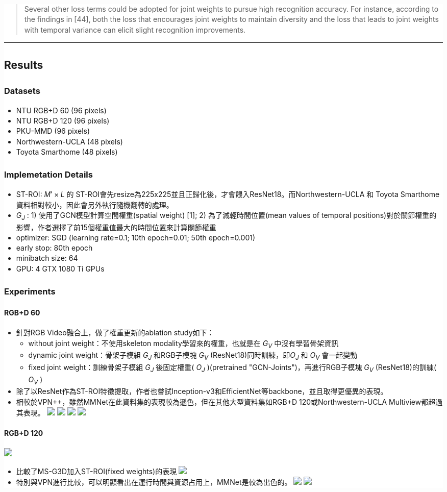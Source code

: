 > Several other loss terms could be adopted for joint weights to pursue high recognition accuracy. For instance, according to the findings in [44], both the loss that encourages joint weights to maintain diversity and the loss that leads to joint weights with temporal variance can elicit slight recognition improvements.

---

## Results

### Datasets
* NTU RGB+D 60 (96 pixels)
* NTU RGB+D 120 (96 pixels)
* PKU-MMD (96 pixels)
* Northwestern-UCLA (48 pixels)
* Toyota Smarthome (48 pixels)

### Implemetation Details
* ST-ROI: $M' \times L$ 的 ST-ROI會先resize為225x225並且正歸化後，才會餵入ResNet18。而Northwestern-UCLA 和 Toyota Smarthome資料相對較小，因此會另外執行隨機翻轉的處理。
* $G_J$ : 1) 使用了GCN模型計算空間權重(spatial weight) [1]; 2) 為了減輕時間位置(mean values of temporal positions)對於關節權重的影響，作者選擇了前15個權重值最大的時間位置來計算關節權重
* optimizer: SGD (learning rate=0.1; 10th epoch=0.01; 50th epoch=0.001)
* early stop: 80th epoch
* minibatch size: 64
* GPU: 4 GTX 1080 Ti GPUs

### Experiments
#### RGB+D 60
* 針對RGB Video融合上，做了權重更新的ablation study如下：
    * without joint weight：不使用skeleton modality學習來的權重，也就是在 $G_V$ 中沒有學習骨架資訊
    * dynamic joint weight：骨架子模組 $G_J$ 和RGB子模塊 $G_V$ (ResNet18)同時訓練，即$O_J$ 和 $O_V$ 會一起變動
    * fixed joint weight：訓練骨架子模組 $G_J$ 後固定權重( $O_J$ )(pretrained "GCN-Joints")，再進行RGB子模塊 $G_V$ (ResNet18)的訓練( $O_V$ )
* 除了以ResNet作為ST-ROI特徵提取，作者也嘗試Inception-v3和EfficientNet等backbone，並且取得更優異的表現。
* 相較於VPN++，雖然MMNet在此資料集的表現較為遜色，但在其他大型資料集如RGB+D 120或Northwestern-UCLA Multiview都超過其表現。
![](https://hackmd.io/_uploads/SyiOccepn.png)
![](https://hackmd.io/_uploads/S1EdLsla3.png)
![](https://hackmd.io/_uploads/BySR8sl6h.png)
![](https://hackmd.io/_uploads/BkStUjean.png)

#### RGB+D 120
![](https://hackmd.io/_uploads/SyRq8ixT3.png)
* 比較了MS-G3D加入ST-ROI(fixed weights)的表現
![](https://hackmd.io/_uploads/H1-9IjgT2.png)
* 特別與VPN進行比較，可以明顯看出在運行時間與資源占用上，MMNet是較為出色的。
![](https://hackmd.io/_uploads/r1ssIiga2.png)
![](https://hackmd.io/_uploads/Skivb3e63.png)
